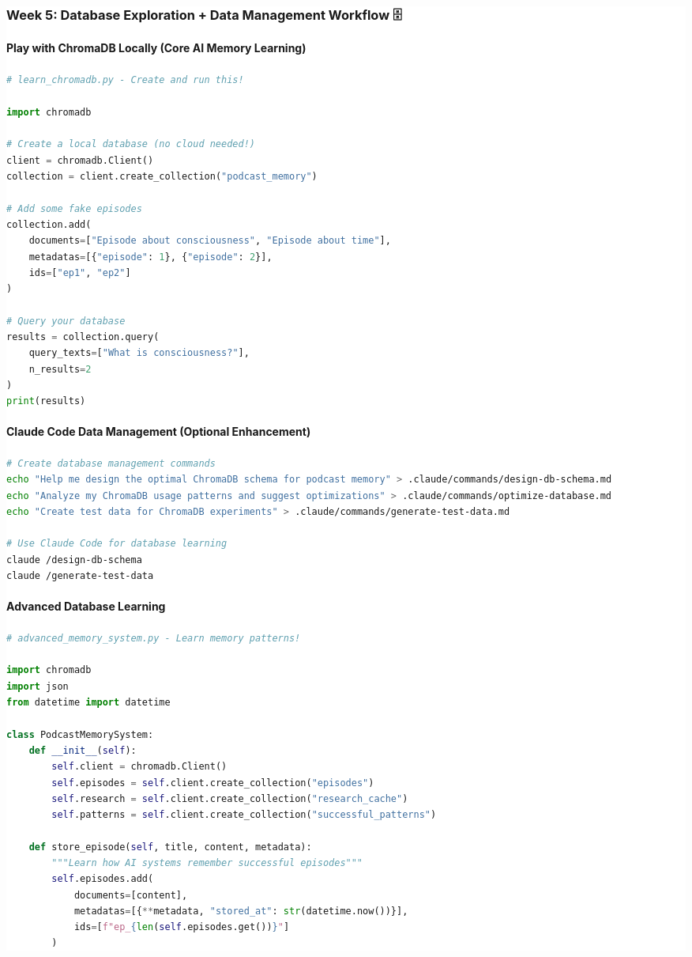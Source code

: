 ### Week 5: Database Exploration + Data Management Workflow 🗄️

#### Play with ChromaDB Locally (Core AI Memory Learning)
```python
# learn_chromadb.py - Create and run this!

import chromadb

# Create a local database (no cloud needed!)
client = chromadb.Client()
collection = client.create_collection("podcast_memory")

# Add some fake episodes
collection.add(
    documents=["Episode about consciousness", "Episode about time"],
    metadatas=[{"episode": 1}, {"episode": 2}],
    ids=["ep1", "ep2"]
)

# Query your database
results = collection.query(
    query_texts=["What is consciousness?"],
    n_results=2
)
print(results)
```

#### Claude Code Data Management (Optional Enhancement)
```bash
# Create database management commands
echo "Help me design the optimal ChromaDB schema for podcast memory" > .claude/commands/design-db-schema.md
echo "Analyze my ChromaDB usage patterns and suggest optimizations" > .claude/commands/optimize-database.md
echo "Create test data for ChromaDB experiments" > .claude/commands/generate-test-data.md

# Use Claude Code for database learning
claude /design-db-schema
claude /generate-test-data
```

#### Advanced Database Learning
```python
# advanced_memory_system.py - Learn memory patterns!

import chromadb
import json
from datetime import datetime

class PodcastMemorySystem:
    def __init__(self):
        self.client = chromadb.Client()
        self.episodes = self.client.create_collection("episodes")
        self.research = self.client.create_collection("research_cache")
        self.patterns = self.client.create_collection("successful_patterns")
        
    def store_episode(self, title, content, metadata):
        """Learn how AI systems remember successful episodes"""
        self.episodes.add(
            documents=[content],
            metadatas=[{**metadata, "stored_at": str(datetime.now())}],
            ids=[f"ep_{len(self.episodes.get())}"] 
        )
```